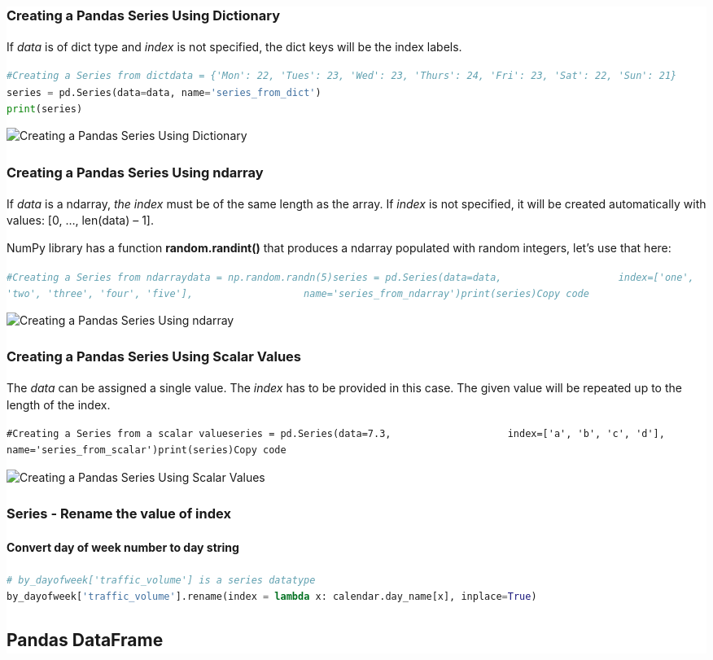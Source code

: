 ### **Creating a Pandas Series Using Dictionary**

If *data* is of dict type and *index* is not specified, the dict keys will be the index labels.

```python
#Creating a Series from dictdata = {'Mon': 22, 'Tues': 23, 'Wed': 23, 'Thurs': 24, 'Fri': 23, 'Sat': 22, 'Sun': 21}
series = pd.Series(data=data, name='series_from_dict')
print(series)
```

![Creating a Pandas Series Using Dictionary](images/IOokZbGI6YJolpipgO_CaC7GMS-kh9WmD_M3_4HzpFWvhE6ePMhDa_F91xYQ_3kGdsDAWGQh4TI3v5rPIqgOJyRSjqP5bfWjy-QPtU7iW4LjB8LheZInWxNSNIBWOTz9Wd7YfqFX)

### **Creating a Pandas Series Using ndarray**

If *data* is a ndarray, *the index* must be of the same length as the array. If *index* is not specified, it will be created automatically with values: [0, …, len(data) – 1].

NumPy library has a function **random.randint()** that produces a ndarray populated with random integers, let’s use that here:

```python
#Creating a Series from ndarraydata = np.random.randn(5)series = pd.Series(data=data,                    index=['one', 'two', 'three', 'four', 'five'],                   name='series_from_ndarray')print(series)Copy code
```

![Creating a Pandas Series Using ndarray](images/RjwGWT7XZhUwDnRZMHd0E663kbz4Z7xTpPf8Zy1NLEOW1sRuEHzHck9YUXiWy_7zNLzi5RVcgTxlc8a3FlFHdi_QWQl778apny4H9UyuSWt95VdokSNNoImiFOvieg3G_c7PaB7W)

### **Creating a Pandas Series Using Scalar Values**

The *data* can be assigned a single value. The *index* has to be provided in this case. The given value will be repeated up to the length of the index.

```
#Creating a Series from a scalar valueseries = pd.Series(data=7.3,                    index=['a', 'b', 'c', 'd'],                   name='series_from_scalar')print(series)Copy code
```

![Creating a Pandas Series Using Scalar Values](images/fjqWXqB4K3PJwjAd3Amx24QpkLh7CZBFMBMZycqURqX5Di6os9mo0wjgpKEk-rkDGnpYBOzY2gbEDt1v9IH9ItLqMh6l_IZRdKnS6bK9kV2wYyCoBlaWjBmjA3SAawQjV1It9RyR)



### Series - Rename the value of index 

#### Convert day of week number to day string 

```python
# by_dayofweek['traffic_volume'] is a series datatype
by_dayofweek['traffic_volume'].rename(index = lambda x: calendar.day_name[x], inplace=True)    

```





## **Pandas DataFrame**
